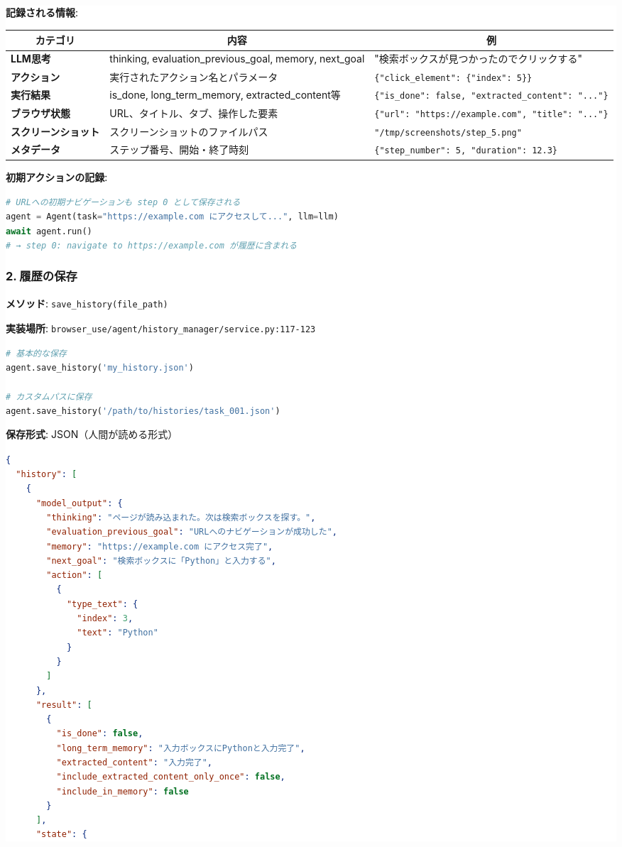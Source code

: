 **記録される情報**:

| カテゴリ | 内容 | 例 |
|---------|------|-----|
| **LLM思考** | thinking, evaluation_previous_goal, memory, next_goal | "検索ボックスが見つかったのでクリックする" |
| **アクション** | 実行されたアクション名とパラメータ | `{"click_element": {"index": 5}}` |
| **実行結果** | is_done, long_term_memory, extracted_content等 | `{"is_done": false, "extracted_content": "..."}` |
| **ブラウザ状態** | URL、タイトル、タブ、操作した要素 | `{"url": "https://example.com", "title": "..."}` |
| **スクリーンショット** | スクリーンショットのファイルパス | `"/tmp/screenshots/step_5.png"` |
| **メタデータ** | ステップ番号、開始・終了時刻 | `{"step_number": 5, "duration": 12.3}` |

**初期アクションの記録**:

```python
# URLへの初期ナビゲーションも step 0 として保存される
agent = Agent(task="https://example.com にアクセスして...", llm=llm)
await agent.run()
# → step 0: navigate to https://example.com が履歴に含まれる
```

### 2. 履歴の保存

**メソッド**: `save_history(file_path)`

**実装場所**: `browser_use/agent/history_manager/service.py:117-123`

```python
# 基本的な保存
agent.save_history('my_history.json')

# カスタムパスに保存
agent.save_history('/path/to/histories/task_001.json')
```

**保存形式**: JSON（人間が読める形式）

```json
{
  "history": [
    {
      "model_output": {
        "thinking": "ページが読み込まれた。次は検索ボックスを探す。",
        "evaluation_previous_goal": "URLへのナビゲーションが成功した",
        "memory": "https://example.com にアクセス完了",
        "next_goal": "検索ボックスに「Python」と入力する",
        "action": [
          {
            "type_text": {
              "index": 3,
              "text": "Python"
            }
          }
        ]
      },
      "result": [
        {
          "is_done": false,
          "long_term_memory": "入力ボックスにPythonと入力完了",
          "extracted_content": "入力完了",
          "include_extracted_content_only_once": false,
          "include_in_memory": false
        }
      ],
      "state": {
```